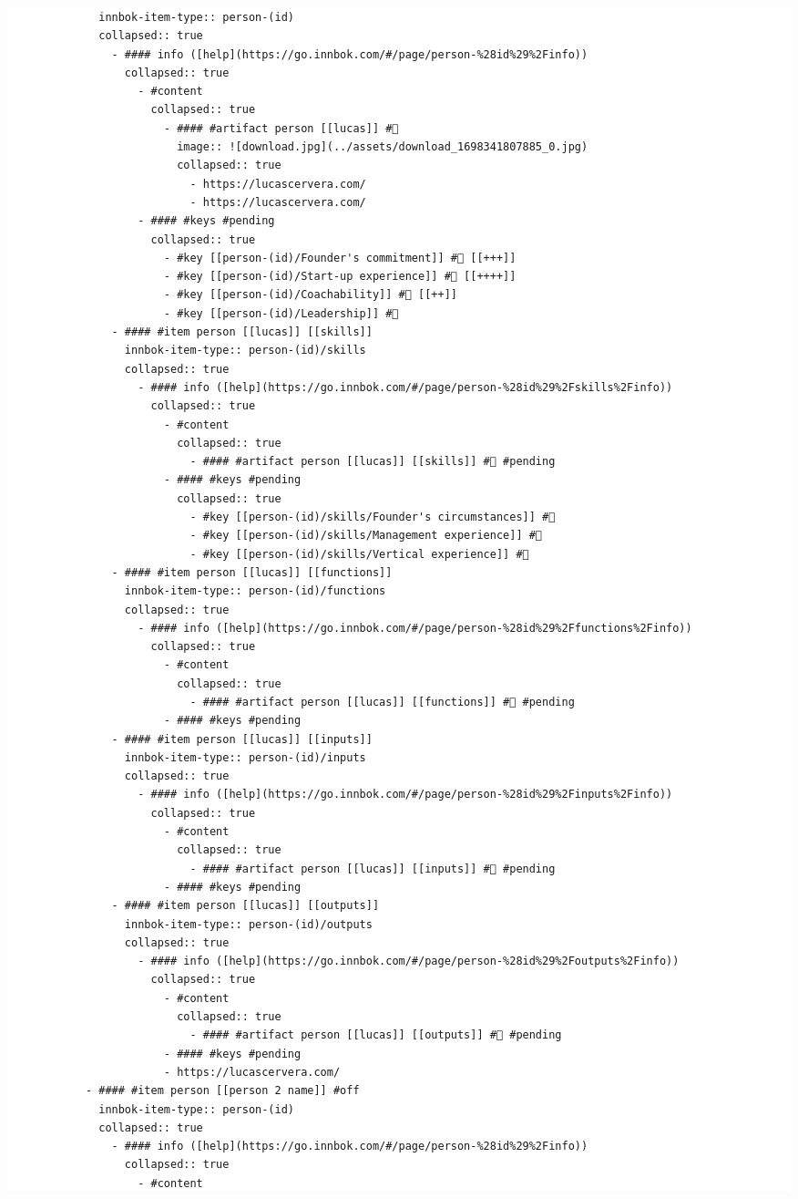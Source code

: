 				  innbok-item-type:: person-(id)
				  collapsed:: true
					- #### info ([help](https://go.innbok.com/#/page/person-%28id%29%2Finfo))
					  collapsed:: true
						- #content
						  collapsed:: true
							- #### #artifact person [[lucas]] #🔖  
							  image:: ![download.jpg](../assets/download_1698341807885_0.jpg)
							  collapsed:: true
								- https://lucascervera.com/
								- https://lucascervera.com/
						- #### #keys #pending
						  collapsed:: true
							- #key [[person-(id)/Founder's commitment]] #🔖 [[+++]]
							- #key [[person-(id)/Start-up experience]] #🔖 [[++++]]
							- #key [[person-(id)/Coachability]] #🔖 [[++]]
							- #key [[person-(id)/Leadership]] #🔖
					- #### #item person [[lucas]] [[skills]]
					  innbok-item-type:: person-(id)/skills
					  collapsed:: true
						- #### info ([help](https://go.innbok.com/#/page/person-%28id%29%2Fskills%2Finfo))
						  collapsed:: true
							- #content
							  collapsed:: true
								- #### #artifact person [[lucas]] [[skills]] #🔖 #pending
							- #### #keys #pending
							  collapsed:: true
								- #key [[person-(id)/skills/Founder's circumstances]] #🔖
								- #key [[person-(id)/skills/Management experience]] #🔖
								- #key [[person-(id)/skills/Vertical experience]] #🔖
					- #### #item person [[lucas]] [[functions]]
					  innbok-item-type:: person-(id)/functions
					  collapsed:: true
						- #### info ([help](https://go.innbok.com/#/page/person-%28id%29%2Ffunctions%2Finfo))
						  collapsed:: true
							- #content
							  collapsed:: true
								- #### #artifact person [[lucas]] [[functions]] #🔖 #pending
							- #### #keys #pending
					- #### #item person [[lucas]] [[inputs]]
					  innbok-item-type:: person-(id)/inputs
					  collapsed:: true
						- #### info ([help](https://go.innbok.com/#/page/person-%28id%29%2Finputs%2Finfo))
						  collapsed:: true
							- #content
							  collapsed:: true
								- #### #artifact person [[lucas]] [[inputs]] #🔖 #pending
							- #### #keys #pending
					- #### #item person [[lucas]] [[outputs]]
					  innbok-item-type:: person-(id)/outputs
					  collapsed:: true
						- #### info ([help](https://go.innbok.com/#/page/person-%28id%29%2Foutputs%2Finfo))
						  collapsed:: true
							- #content
							  collapsed:: true
								- #### #artifact person [[lucas]] [[outputs]] #🔖 #pending
							- #### #keys #pending
							- https://lucascervera.com/
				- #### #item person [[person 2 name]] #off
				  innbok-item-type:: person-(id)
				  collapsed:: true
					- #### info ([help](https://go.innbok.com/#/page/person-%28id%29%2Finfo))
					  collapsed:: true
						- #content